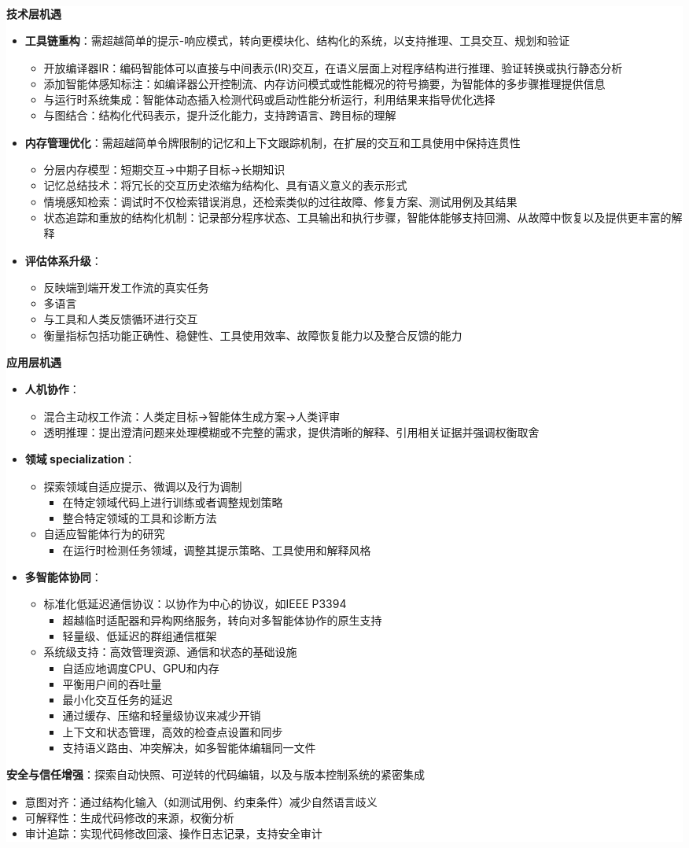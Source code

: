**技术层机遇**
  - **工具链重构**：需超越简单的提示-响应模式，转向更模块化、结构化的系统，以支持推理、工具交互、规划和验证
    - 开放编译器IR：编码智能体可以直接与中间表示(IR)交互，在语义层面上对程序结构进行推理、验证转换或执行静态分析
    - 添加智能体感知标注：如编译器公开控制流、内存访问模式或性能概况的符号摘要，为智能体的多步骤推理提供信息
    - 与运行时系统集成：智能体动态插入检测代码或启动性能分析运行，利用结果来指导优化选择
    - 与图结合：结构化代码表示，提升泛化能力，支持跨语言、跨目标的理解
  
  - **内存管理优化**：需超越简单令牌限制的记忆和上下文跟踪机制，在扩展的交互和工具使用中保持连贯性
    - 分层内存模型：短期交互→中期子目标→长期知识
    - 记忆总结技术：将冗长的交互历史浓缩为结构化、具有语义意义的表示形式
    - 情境感知检索：调试时不仅检索错误消息，还检索类似的过往故障、修复方案、测试用例及其结果
    - 状态追踪和重放的结构化机制：记录部分程序状态、工具输出和执行步骤，智能体能够支持回溯、从故障中恢复以及提供更丰富的解释

  - **评估体系升级**：
    - 反映端到端开发工作流的真实任务
    - 多语言
    - 与工具和人类反馈循环进行交互
    - 衡量指标包括功能正确性、稳健性、工具使用效率、故障恢复能力以及整合反馈的能力


**应用层机遇**
  - **人机协作**：
    - 混合主动权工作流：人类定目标→智能体生成方案→人类评审
    - 透明推理：提出澄清问题来处理模糊或不完整的需求，提供清晰的解释、引用相关证据并强调权衡取舍

  - **领域 specialization**：
    - 探索领域自适应提示、微调以及行为调制
      - 在特定领域代码上进行训练或者调整规划策略
      - 整合特定领域的工具和诊断方法
    - 自适应智能体行为的研究
      - 在运行时检测任务领域，调整其提示策略、工具使用和解释风格
 
  - **多智能体协同**：
    - 标准化低延迟通信协议：以协作为中心的协议，如IEEE P3394
      - 超越临时适配器和异构网络服务，转向对多智能体协作的原生支持
      - 轻量级、低延迟的群组通信框架
    - 系统级支持：高效管理资源、通信和状态的基础设施
      - 自适应地调度CPU、GPU和内存
      - 平衡用户间的吞吐量
      - 最小化交互任务的延迟
      - 通过缓存、压缩和轻量级协议来减少开销
      - 上下文和状态管理，高效的检查点设置和同步
      - 支持语义路由、冲突解决，如多智能体编辑同一文件


**安全与信任增强**：探索自动快照、可逆转的代码编辑，以及与版本控制系统的紧密集成
  - 意图对齐：通过结构化输入（如测试用例、约束条件）减少自然语言歧义
  - 可解释性：生成代码修改的来源，权衡分析
  - 审计追踪：实现代码修改回滚、操作日志记录，支持安全审计


